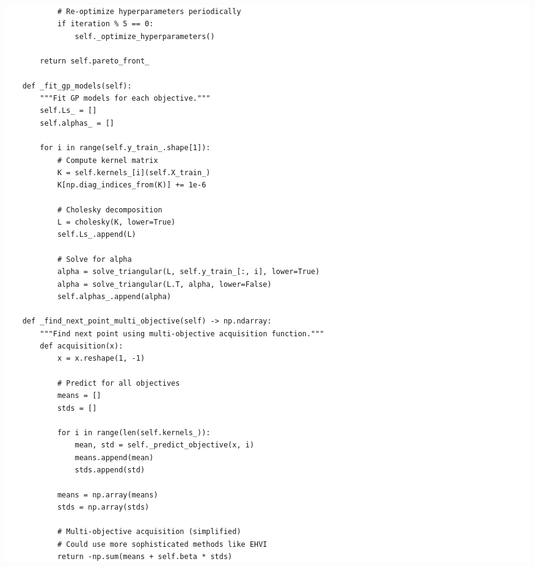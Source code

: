                 # Re-optimize hyperparameters periodically
                if iteration % 5 == 0:
                    self._optimize_hyperparameters()
            
            return self.pareto_front_
        
        def _fit_gp_models(self):
            """Fit GP models for each objective."""
            self.Ls_ = []
            self.alphas_ = []
            
            for i in range(self.y_train_.shape[1]):
                # Compute kernel matrix
                K = self.kernels_[i](self.X_train_)
                K[np.diag_indices_from(K)] += 1e-6
                
                # Cholesky decomposition
                L = cholesky(K, lower=True)
                self.Ls_.append(L)
                
                # Solve for alpha
                alpha = solve_triangular(L, self.y_train_[:, i], lower=True)
                alpha = solve_triangular(L.T, alpha, lower=False)
                self.alphas_.append(alpha)
        
        def _find_next_point_multi_objective(self) -> np.ndarray:
            """Find next point using multi-objective acquisition function."""
            def acquisition(x):
                x = x.reshape(1, -1)
                
                # Predict for all objectives
                means = []
                stds = []
                
                for i in range(len(self.kernels_)):
                    mean, std = self._predict_objective(x, i)
                    means.append(mean)
                    stds.append(std)
                
                means = np.array(means)
                stds = np.array(stds)
                
                # Multi-objective acquisition (simplified)
                # Could use more sophisticated methods like EHVI
                return -np.sum(means + self.beta * stds)
            
